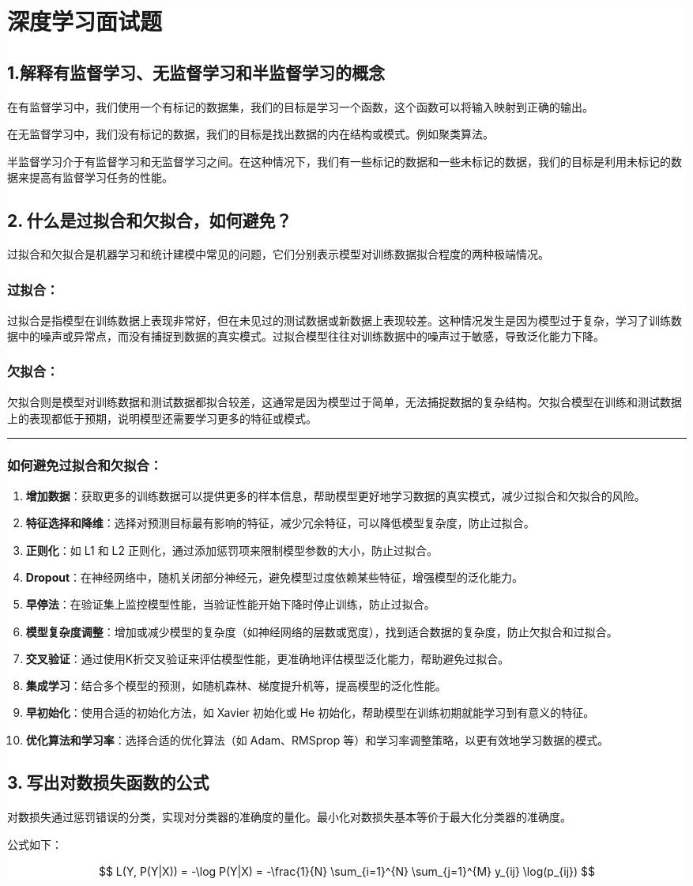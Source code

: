 # 深度学习面试题

## 1.解释有监督学习、无监督学习和半监督学习的概念

在有监督学习中，我们使用一个有标记的数据集，我们的目标是学习一个函数，这个函数可以将输入映射到正确的输出。

在无监督学习中，我们没有标记的数据，我们的目标是找出数据的内在结构或模式。例如聚类算法。

半监督学习介于有监督学习和无监督学习之间。在这种情况下，我们有一些标记的数据和一些未标记的数据，我们的目标是利用未标记的数据来提高有监督学习任务的性能。

## 2. 什么是过拟合和欠拟合，如何避免？

过拟合和欠拟合是机器学习和统计建模中常见的问题，它们分别表示模型对训练数据拟合程度的两种极端情况。

### 过拟合：
过拟合是指模型在训练数据上表现非常好，但在未见过的测试数据或新数据上表现较差。这种情况发生是因为模型过于复杂，学习了训练数据中的噪声或异常点，而没有捕捉到数据的真实模式。过拟合模型往往对训练数据中的噪声过于敏感，导致泛化能力下降。

### 欠拟合：
欠拟合则是模型对训练数据和测试数据都拟合较差，这通常是因为模型过于简单，无法捕捉数据的复杂结构。欠拟合模型在训练和测试数据上的表现都低于预期，说明模型还需要学习更多的特征或模式。

---

### 如何避免过拟合和欠拟合：

1. **增加数据**：获取更多的训练数据可以提供更多的样本信息，帮助模型更好地学习数据的真实模式，减少过拟合和欠拟合的风险。

2. **特征选择和降维**：选择对预测目标最有影响的特征，减少冗余特征，可以降低模型复杂度，防止过拟合。

3. **正则化**：如 L1 和 L2 正则化，通过添加惩罚项来限制模型参数的大小，防止过拟合。

4. **Dropout**：在神经网络中，随机关闭部分神经元，避免模型过度依赖某些特征，增强模型的泛化能力。

5. **早停法**：在验证集上监控模型性能，当验证性能开始下降时停止训练，防止过拟合。

6. **模型复杂度调整**：增加或减少模型的复杂度（如神经网络的层数或宽度），找到适合数据的复杂度，防止欠拟合和过拟合。

7. **交叉验证**：通过使用K折交叉验证来评估模型性能，更准确地评估模型泛化能力，帮助避免过拟合。

8. **集成学习**：结合多个模型的预测，如随机森林、梯度提升机等，提高模型的泛化性能。

9. **早初始化**：使用合适的初始化方法，如 Xavier 初始化或 He 初始化，帮助模型在训练初期就能学习到有意义的特征。

10. **优化算法和学习率**：选择合适的优化算法（如 Adam、RMSprop 等）和学习率调整策略，以更有效地学习数据的模式。

    
## 3. 写出对数损失函数的公式

对数损失通过惩罚错误的分类，实现对分类器的准确度的量化。最小化对数损失基本等价于最大化分类器的准确度。

公式如下：

$$
L(Y, P(Y|X)) = -\log P(Y|X) = -\frac{1}{N} \sum_{i=1}^{N} \sum_{j=1}^{M} y_{ij} \log(p_{ij})
$$
